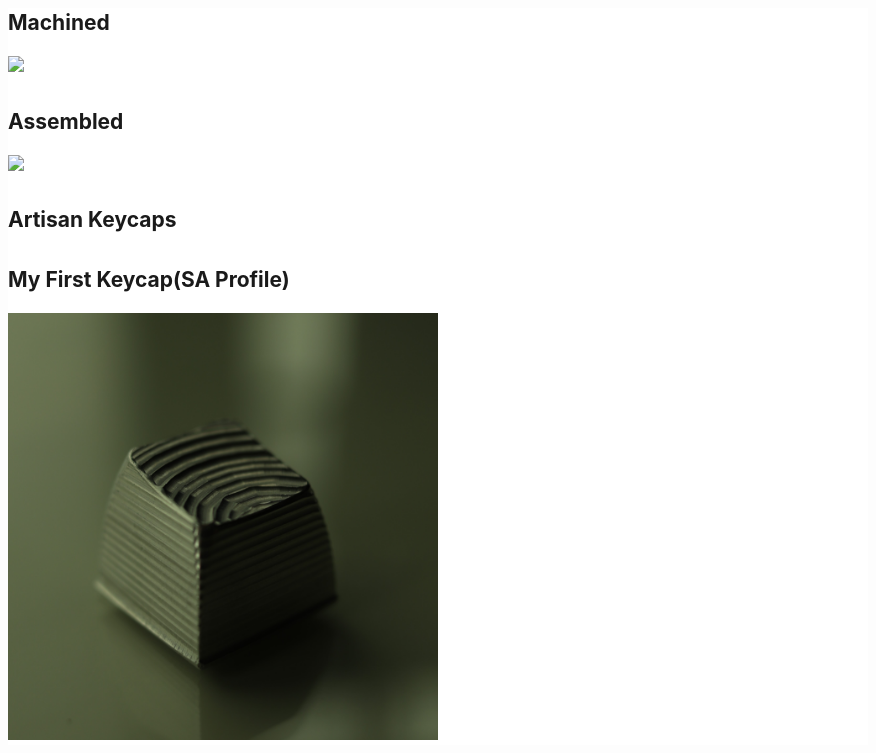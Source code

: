 ## Machined

<img src="./Keyboard/Machined.JPG" width="50%">

## Assembled

<img src="./Keyboard/FrontAssembled.png" width="50%">   

## Artisan Keycaps

## My First Keycap(SA Profile)

<img src="./Keycaps/FirstSA.JPG" width="50%">   
